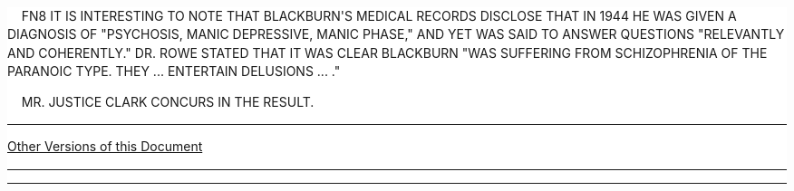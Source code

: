     FN8  IT IS INTERESTING TO NOTE THAT BLACKBURN'S MEDICAL RECORDS DISCLOSE THAT IN 1944 HE WAS GIVEN A DIAGNOSIS OF "PSYCHOSIS, MANIC DEPRESSIVE, MANIC PHASE," AND YET WAS SAID TO ANSWER QUESTIONS "RELEVANTLY AND COHERENTLY."  DR. ROWE STATED THAT IT WAS CLEAR BLACKBURN "WAS SUFFERING FROM SCHIZOPHRENIA OF THE PARANOIC TYPE.  THEY ...  ENTERTAIN DELUSIONS  ...  ."

    MR. JUSTICE CLARK CONCURS IN THE RESULT.

----------

[Other Versions of this Document](https://publicdocs.github.io/go/links?ns=uslm-x&ref=%2Fus%2Fcourts%2Fscotus%2FusReporter%2F361%2F199)

----------
----------

[/us/courts/scotus/usReporter/361/199]: https://publicdocs.github.io/go/links?ns=uslm-x&ref=%2Fus%2Fcourts%2Fscotus%2FusReporter%2F361%2F199
[/us/courts/scotus/usReporter/359/1010]: https://publicdocs.github.io/go/links?ns=uslm-x&ref=%2Fus%2Fcourts%2Fscotus%2FusReporter%2F359%2F1010
[/us/courts/scotus/usReporter/297/278]: https://publicdocs.github.io/go/links?ns=uslm-x&ref=%2Fus%2Fcourts%2Fscotus%2FusReporter%2F297%2F278
[/us/courts/scotus/usReporter/309/227]: https://publicdocs.github.io/go/links?ns=uslm-x&ref=%2Fus%2Fcourts%2Fscotus%2FusReporter%2F309%2F227
[/us/courts/scotus/usReporter/352/191]: https://publicdocs.github.io/go/links?ns=uslm-x&ref=%2Fus%2Fcourts%2Fscotus%2FusReporter%2F352%2F191
[/us/courts/scotus/usReporter/314/219]: https://publicdocs.github.io/go/links?ns=uslm-x&ref=%2Fus%2Fcourts%2Fscotus%2FusReporter%2F314%2F219
[/us/courts/scotus/usReporter/360/315]: https://publicdocs.github.io/go/links?ns=uslm-x&ref=%2Fus%2Fcourts%2Fscotus%2FusReporter%2F360%2F315
[/us/courts/scotus/usReporter/356/560]: https://publicdocs.github.io/go/links?ns=uslm-x&ref=%2Fus%2Fcourts%2Fscotus%2FusReporter%2F356%2F560
[/us/courts/scotus/usReporter/338/49]: https://publicdocs.github.io/go/links?ns=uslm-x&ref=%2Fus%2Fcourts%2Fscotus%2FusReporter%2F338%2F49
[/us/courts/scotus/usReporter/332/596]: https://publicdocs.github.io/go/links?ns=uslm-x&ref=%2Fus%2Fcourts%2Fscotus%2FusReporter%2F332%2F596
[/us/courts/scotus/usReporter/297/278]: https://publicdocs.github.io/go/links?ns=uslm-x&ref=%2Fus%2Fcourts%2Fscotus%2FusReporter%2F297%2F278
[/us/courts/scotus/usReporter/352/924]: https://publicdocs.github.io/go/links?ns=uslm-x&ref=%2Fus%2Fcourts%2Fscotus%2FusReporter%2F352%2F924
[/us/courts/scotus/usReporter/354/393]: https://publicdocs.github.io/go/links?ns=uslm-x&ref=%2Fus%2Fcourts%2Fscotus%2FusReporter%2F354%2F393
[/us/courts/scotus/usReporter/359/1010]: https://publicdocs.github.io/go/links?ns=uslm-x&ref=%2Fus%2Fcourts%2Fscotus%2FusReporter%2F359%2F1010
[/us/courts/scotus/usReporter/360/315]: https://publicdocs.github.io/go/links?ns=uslm-x&ref=%2Fus%2Fcourts%2Fscotus%2FusReporter%2F360%2F315
[/us/courts/scotus/usReporter/306/354]: https://publicdocs.github.io/go/links?ns=uslm-x&ref=%2Fus%2Fcourts%2Fscotus%2FusReporter%2F306%2F354
[/us/courts/scotus/usReporter/309/227]: https://publicdocs.github.io/go/links?ns=uslm-x&ref=%2Fus%2Fcourts%2Fscotus%2FusReporter%2F309%2F227
[/us/courts/scotus/usReporter/360/315]: https://publicdocs.github.io/go/links?ns=uslm-x&ref=%2Fus%2Fcourts%2Fscotus%2FusReporter%2F360%2F315
[/us/courts/scotus/usReporter/352/191]: https://publicdocs.github.io/go/links?ns=uslm-x&ref=%2Fus%2Fcourts%2Fscotus%2FusReporter%2F352%2F191
[/us/courts/scotus/usReporter/338/49]: https://publicdocs.github.io/go/links?ns=uslm-x&ref=%2Fus%2Fcourts%2Fscotus%2FusReporter%2F338%2F49
[/us/courts/scotus/usReporter/338/62]: https://publicdocs.github.io/go/links?ns=uslm-x&ref=%2Fus%2Fcourts%2Fscotus%2FusReporter%2F338%2F62
[/us/courts/scotus/usReporter/338/68]: https://publicdocs.github.io/go/links?ns=uslm-x&ref=%2Fus%2Fcourts%2Fscotus%2FusReporter%2F338%2F68
[/us/courts/scotus/usReporter/322/143]: https://publicdocs.github.io/go/links?ns=uslm-x&ref=%2Fus%2Fcourts%2Fscotus%2FusReporter%2F322%2F143


